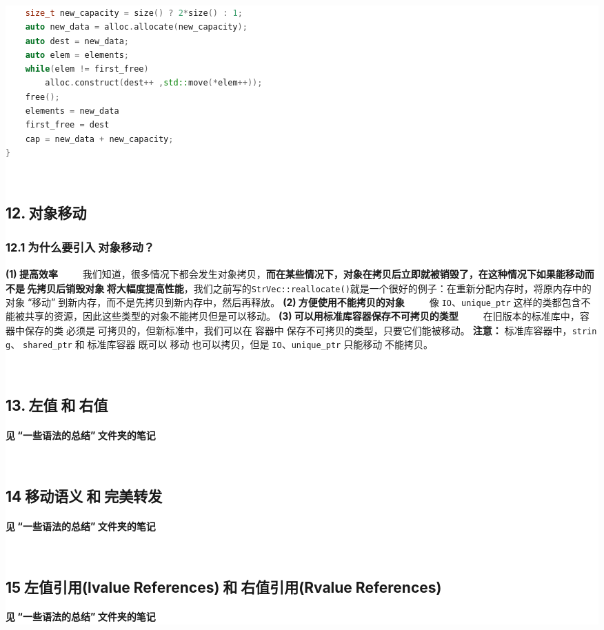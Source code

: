 ```cpp
    size_t new_capacity = size() ? 2*size() : 1;
    auto new_data = alloc.allocate(new_capacity);
    auto dest = new_data;
    auto elem = elements;
    while(elem != first_free)
        alloc.construct(dest++ ,std::move(*elem++));
    free();
    elements = new_data
    first_free = dest
    cap = new_data + new_capacity;       
}
```






&emsp;
&emsp;
## 12. 对象移动
### 12.1 为什么要引入 对象移动？
**(1) 提高效率**
&emsp;&emsp; 我们知道，很多情况下都会发生对象拷贝，**而在某些情况下，对象在拷贝后立即就被销毁了，在这种情况下如果能移动而不是 先拷贝后销毁对象 将大幅度提高性能**，我们之前写的`StrVec::reallocate()`就是一个很好的例子：在重新分配内存时，将原内存中的对象 “移动” 到新内存，而不是先拷贝到新内存中，然后再释放。
**(2) 方便使用不能拷贝的对象**
&emsp;&emsp; 像 `IO`、`unique_ptr` 这样的类都包含不能被共享的资源，因此这些类型的对象不能拷贝但是可以移动。
**(3) 可以用标准库容器保存不可拷贝的类型**
&emsp;&emsp; 在旧版本的标准库中，容器中保存的类 必须是 可拷贝的，但新标准中，我们可以在 容器中 保存不可拷贝的类型，只要它们能被移动。
**注意：** 标准库容器中，`string`、 `shared_ptr` 和 标准库容器 既可以 移动 也可以拷贝，但是 `IO`、`unique_ptr` 只能移动 不能拷贝。






&emsp;
&emsp;
## 13. 左值 和 右值
**见 “一些语法的总结” 文件夹的笔记**






&emsp;
&emsp;
## 14 移动语义 和 完美转发
**见 “一些语法的总结” 文件夹的笔记**






&emsp;
&emsp;
## 15 左值引用(lvalue References) 和 右值引用(Rvalue References)
**见 “一些语法的总结” 文件夹的笔记**
